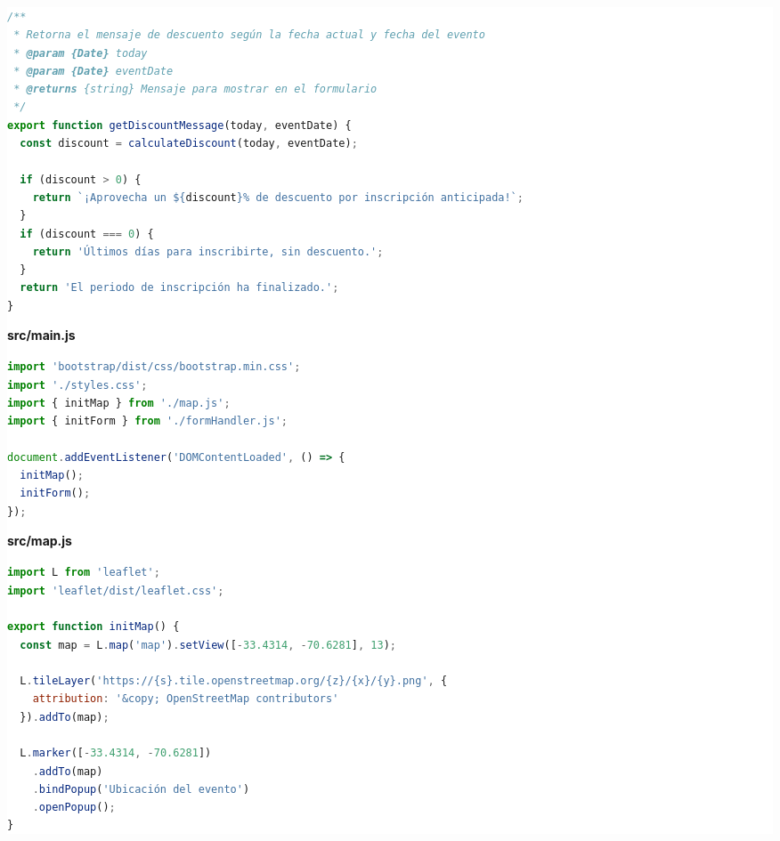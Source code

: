```javascript
/**
 * Retorna el mensaje de descuento según la fecha actual y fecha del evento
 * @param {Date} today 
 * @param {Date} eventDate 
 * @returns {string} Mensaje para mostrar en el formulario
 */
export function getDiscountMessage(today, eventDate) {
  const discount = calculateDiscount(today, eventDate);

  if (discount > 0) {
    return `¡Aprovecha un ${discount}% de descuento por inscripción anticipada!`;
  }
  if (discount === 0) {
    return 'Últimos días para inscribirte, sin descuento.';
  }
  return 'El periodo de inscripción ha finalizado.';
}
```

**src/main.js**

```javascript
import 'bootstrap/dist/css/bootstrap.min.css';
import './styles.css';
import { initMap } from './map.js';
import { initForm } from './formHandler.js';

document.addEventListener('DOMContentLoaded', () => {
  initMap();
  initForm();
});

```

**src/map.js**

```javascript
import L from 'leaflet';
import 'leaflet/dist/leaflet.css';

export function initMap() {
  const map = L.map('map').setView([-33.4314, -70.6281], 13);

  L.tileLayer('https://{s}.tile.openstreetmap.org/{z}/{x}/{y}.png', {
    attribution: '&copy; OpenStreetMap contributors'
  }).addTo(map);

  L.marker([-33.4314, -70.6281])
    .addTo(map)
    .bindPopup('Ubicación del evento')
    .openPopup();
}
```
